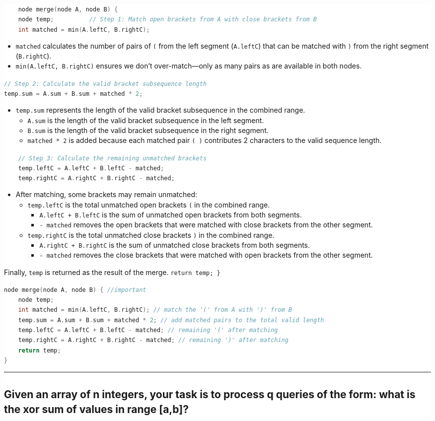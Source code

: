 ```cpp
	node merge(node A, node B) {     
	node temp;          // Step 1: Match open brackets from A with close brackets from B     
	int matched = min(A.leftC, B.rightC);
```

- `matched` calculates the number of pairs of `(` from the left segment (`A.leftC`) that can be matched with `)` from the right segment (`B.rightC`).
- `min(A.leftC, B.rightC)` ensures we don’t over-match—only as many pairs as are available in both nodes.


```cpp
// Step 2: Calculate the valid bracket subsequence length     
temp.sum = A.sum + B.sum + matched * 2;
```

- `temp.sum` represents the length of the valid bracket subsequence in the combined range.
    - `A.sum` is the length of the valid bracket subsequence in the left segment.
    - `B.sum` is the length of the valid bracket subsequence in the right segment.
    - `matched * 2` is added because each matched pair `( )` contributes 2 characters to the valid sequence length.


```cpp
    // Step 3: Calculate the remaining unmatched brackets     
    temp.leftC = A.leftC + B.leftC - matched;     
    temp.rightC = A.rightC + B.rightC - matched;
```

- After matching, some brackets may remain unmatched:
    - `temp.leftC` is the total unmatched open brackets `(` in the combined range.
        - `A.leftC + B.leftC` is the sum of unmatched open brackets from both segments.
        - `- matched` removes the open brackets that were matched with close brackets from the other segment.
    - `temp.rightC` is the total unmatched close brackets `)` in the combined range.
        - `A.rightC + B.rightC` is the sum of unmatched close brackets from both segments.
        - `- matched` removes the close brackets that were matched with open brackets from the other segment.

Finally, `temp` is returned as the result of the merge.
`return temp; }`

```cpp
node merge(node A, node B) { //important
    node temp;
    int matched = min(A.leftC, B.rightC); // match the '(' from A with ')' from B
    temp.sum = A.sum + B.sum + matched * 2; // add matched pairs to the total valid length
    temp.leftC = A.leftC + B.leftC - matched; // remaining '(' after matching
    temp.rightC = A.rightC + B.rightC - matched; // remaining ')' after matching
    return temp;
}
```


---
## Given an array of n integers, your task is to process q queries of the form: what is the xor sum of values in range [a,b]?
